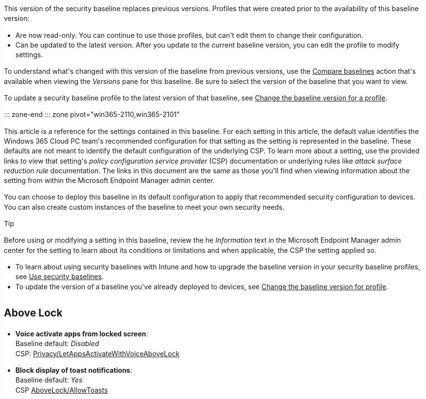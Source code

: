 This version of the security baseline replaces previous versions. Profiles that were created prior to the availability of this baseline version:

- Are now read-only. You can continue to use those profiles, but can't edit them to change their configuration.
- Can be updated to the latest version. After you update to the current baseline version, you can edit the profile to modify settings.

To understand what's changed with this version of the baseline from previous versions, use the [Compare baselines](../protect/security-baselines.md#compare-baseline-versions) action that's available when viewing the *Versions* pane for this baseline. Be sure to select the version of the baseline that you want to view.

To update a security baseline profile to the latest version of that baseline, see [Change the baseline version for a profile](../protect/security-baselines-configure.md#change-the-baseline-version-for-a-profile).

::: zone-end
::: zone pivot="win365-2110,win365-2101"

This article is a reference for the settings contained in this baseline. For each setting in this article, the default value identifies the Windows 365 Cloud PC team's recommended configuration for that setting as the setting is represented in the baseline. These defaults are not meant to identify the default configuration of the underlying CSP. To learn more about a setting, use the provided links to view that setting's *policy configuration service provider* (CSP) documentation or underlying rules like *attack surface reduction rule* documentation. The links in this document are the same as those you'll find when viewing information about the setting from within the Microsoft Endpoint Manager admin center.

You can choose to deploy this baseline in its default configuration to apply that recommended security configuration to devices. You  can also create custom instances of the baseline to meet your own security needs.

> [!TIP]  
> Before using or modifying a setting in this baseline, review the he *Information* text in the Microsoft Endpoint Manager admin center for the setting to learn about its conditions or limitations and when applicable, the CSP the setting applied so.

- To learn about using security baselines with Intune and how to upgrade the baseline version in your security baseline profiles, see [Use security baselines](security-baselines.md).
- To update the version of a baseline you've already deployed to devices, see [Change the baseline version for  profile](../protect/security-baselines-configure.md#change-the-baseline-version-for-a-profile).

## Above Lock

- **Voice activate apps from locked screen**:  
  Baseline default: *Disabled*  
  CSP: [Privacy/LetAppsActivateWithVoiceAboveLock](/windows/client-management/mdm/policy-csp-privacy?WT.mc_id=Portal-Microsoft_Intune_Workflows)  

- **Block display of toast notifications**:  
    Baseline default: *Yes*  
    CSP [AboveLock/AllowToasts](/windows/client-management/mdm/policy-csp-abovelock#abovelock-allowtoasts)  
